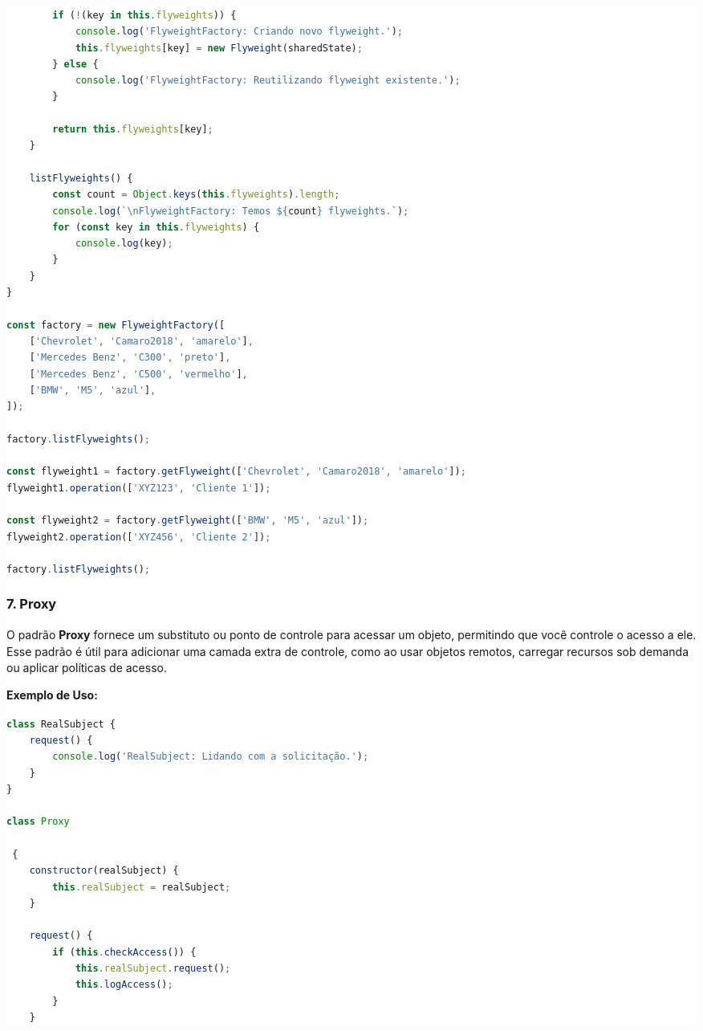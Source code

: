 ```javascript
        if (!(key in this.flyweights)) {
            console.log('FlyweightFactory: Criando novo flyweight.');
            this.flyweights[key] = new Flyweight(sharedState);
        } else {
            console.log('FlyweightFactory: Reutilizando flyweight existente.');
        }

        return this.flyweights[key];
    }

    listFlyweights() {
        const count = Object.keys(this.flyweights).length;
        console.log(`\nFlyweightFactory: Temos ${count} flyweights.`);
        for (const key in this.flyweights) {
            console.log(key);
        }
    }
}

const factory = new FlyweightFactory([
    ['Chevrolet', 'Camaro2018', 'amarelo'],
    ['Mercedes Benz', 'C300', 'preto'],
    ['Mercedes Benz', 'C500', 'vermelho'],
    ['BMW', 'M5', 'azul'],
]);

factory.listFlyweights();

const flyweight1 = factory.getFlyweight(['Chevrolet', 'Camaro2018', 'amarelo']);
flyweight1.operation(['XYZ123', 'Cliente 1']);

const flyweight2 = factory.getFlyweight(['BMW', 'M5', 'azul']);
flyweight2.operation(['XYZ456', 'Cliente 2']);

factory.listFlyweights();
```

### 7. **Proxy**
O padrão **Proxy** fornece um substituto ou ponto de controle para acessar um objeto, permitindo que você controle o acesso a ele. Esse padrão é útil para adicionar uma camada extra de controle, como ao usar objetos remotos, carregar recursos sob demanda ou aplicar políticas de acesso.

**Exemplo de Uso:**
```javascript
class RealSubject {
    request() {
        console.log('RealSubject: Lidando com a solicitação.');
    }
}

class Proxy

 {
    constructor(realSubject) {
        this.realSubject = realSubject;
    }

    request() {
        if (this.checkAccess()) {
            this.realSubject.request();
            this.logAccess();
        }
    }
```